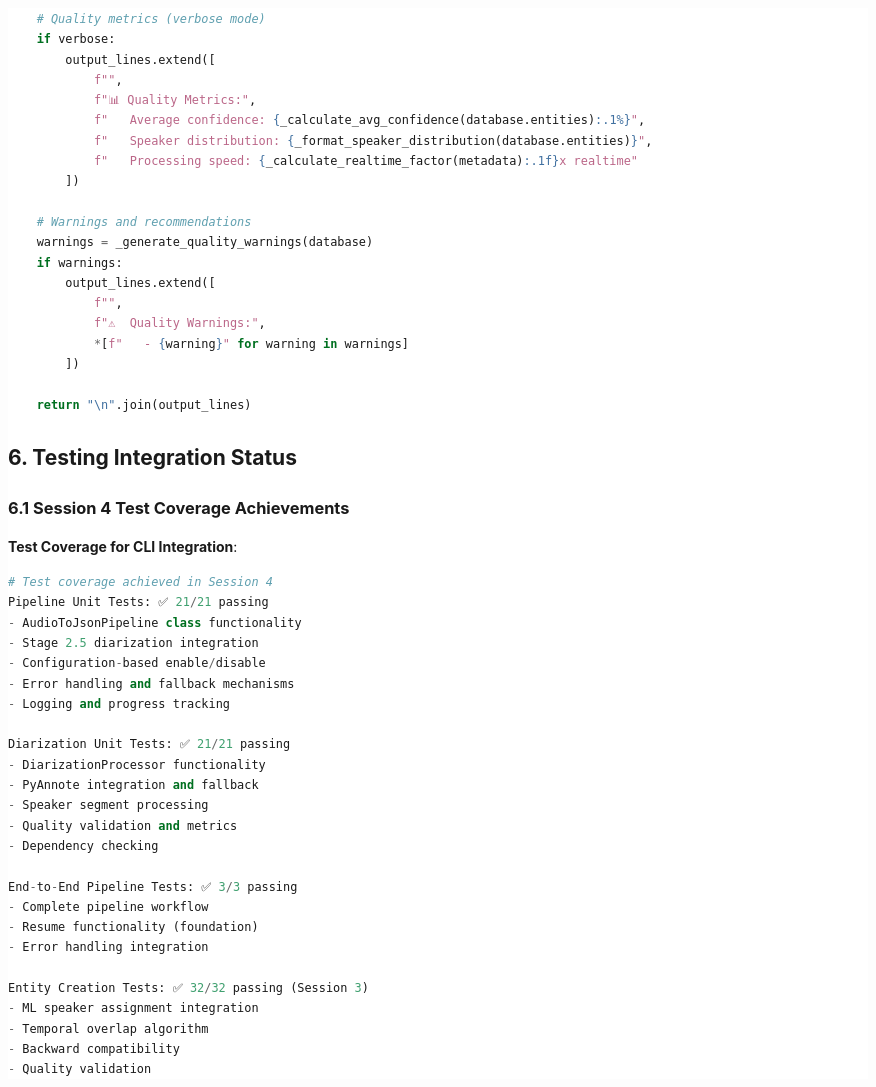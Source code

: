 ```python
    # Quality metrics (verbose mode)
    if verbose:
        output_lines.extend([
            f"",
            f"📊 Quality Metrics:",
            f"   Average confidence: {_calculate_avg_confidence(database.entities):.1%}",
            f"   Speaker distribution: {_format_speaker_distribution(database.entities)}",
            f"   Processing speed: {_calculate_realtime_factor(metadata):.1f}x realtime"
        ])
    
    # Warnings and recommendations
    warnings = _generate_quality_warnings(database)
    if warnings:
        output_lines.extend([
            f"",
            f"⚠️  Quality Warnings:",
            *[f"   - {warning}" for warning in warnings]
        ])
    
    return "\n".join(output_lines)
```

## 6. Testing Integration Status

### 6.1 Session 4 Test Coverage Achievements
**Test Coverage for CLI Integration**:

```python
# Test coverage achieved in Session 4
Pipeline Unit Tests: ✅ 21/21 passing
- AudioToJsonPipeline class functionality
- Stage 2.5 diarization integration
- Configuration-based enable/disable
- Error handling and fallback mechanisms
- Logging and progress tracking

Diarization Unit Tests: ✅ 21/21 passing  
- DiarizationProcessor functionality
- PyAnnote integration and fallback
- Speaker segment processing
- Quality validation and metrics
- Dependency checking

End-to-End Pipeline Tests: ✅ 3/3 passing
- Complete pipeline workflow
- Resume functionality (foundation)
- Error handling integration

Entity Creation Tests: ✅ 32/32 passing (Session 3)
- ML speaker assignment integration
- Temporal overlap algorithm
- Backward compatibility
- Quality validation
```
